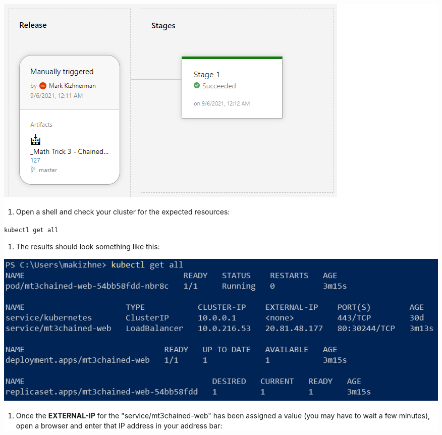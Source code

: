 ![](content/release-succeeded.png)

1. Open a shell and check your cluster for the expected resources:

```PowerShell
kubectl get all
```

1. The results should look something like this:

![](content/kubectl-all.png)

1. Once the **EXTERNAL-IP** for the "service/mt3chained-web" has been assigned a value (you may have to wait a few minutes), open a browser and enter that IP address in your address bar:
